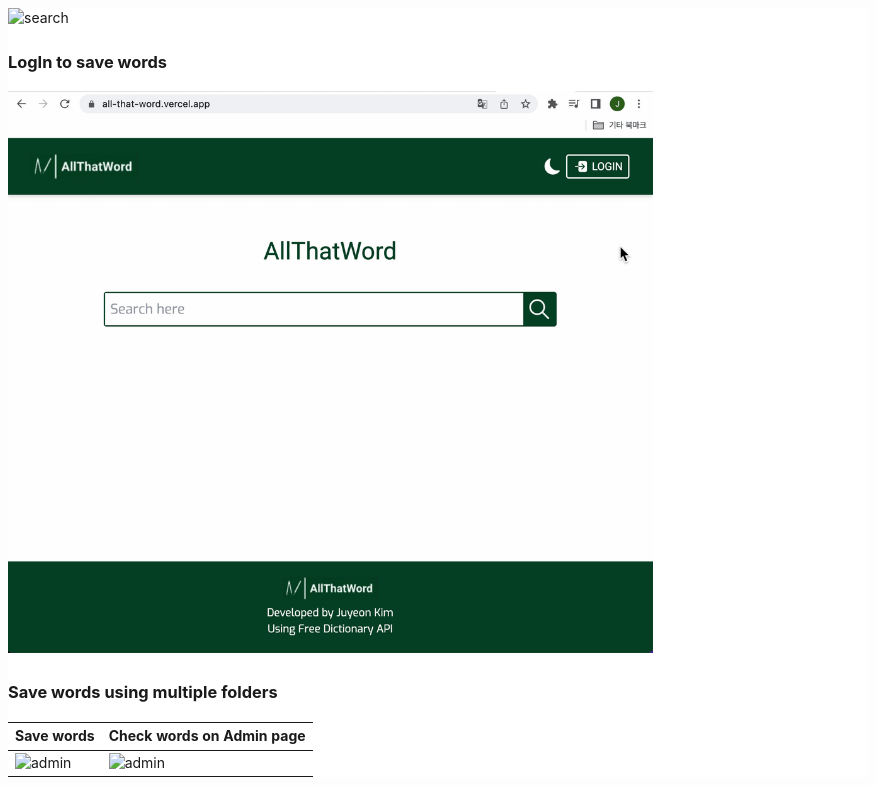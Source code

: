 <img src="./docs/search_word_function.gif" width="75%" alt="search" />

### LogIn to save words

<img src="./docs/login_function.gif" width="75%" alt="login" />

### Save words using multiple folders

| Save words                                            | Check words on Admin page                               |
| ----------------------------------------------------- | ------------------------------------------------------- |
| <img src="./docs/view_saved_words.gif" alt="admin" /> | <img src="./docs/flashcard_function.gif" alt="admin" /> |
